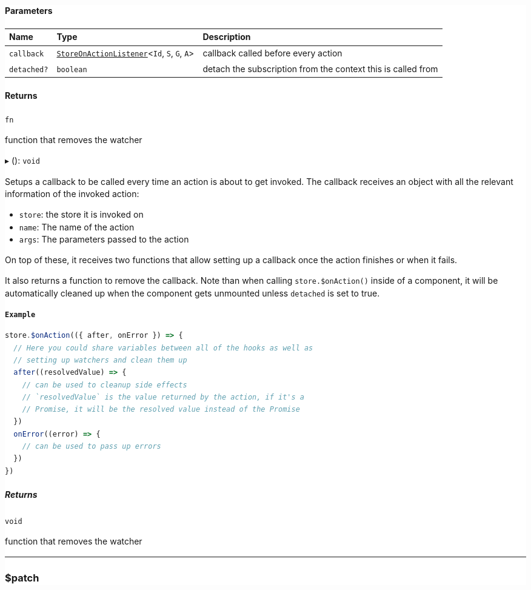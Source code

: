 #### Parameters

| Name | Type | Description |
| :------ | :------ | :------ |
| `callback` | [`StoreOnActionListener`](../index.md#storeonactionlistener)<`Id`, `S`, `G`, `A`\> | callback called before every action |
| `detached?` | `boolean` | detach the subscription from the context this is called from |

#### Returns

`fn`

function that removes the watcher

▸ (): `void`

Setups a callback to be called every time an action is about to get
invoked. The callback receives an object with all the relevant information
of the invoked action:
- `store`: the store it is invoked on
- `name`: The name of the action
- `args`: The parameters passed to the action

On top of these, it receives two functions that allow setting up a callback
once the action finishes or when it fails.

It also returns a function to remove the callback. Note than when calling
`store.$onAction()` inside of a component, it will be automatically cleaned
up when the component gets unmounted unless `detached` is set to true.

**`Example`**

```js
store.$onAction(({ after, onError }) => {
  // Here you could share variables between all of the hooks as well as
  // setting up watchers and clean them up
  after((resolvedValue) => {
    // can be used to cleanup side effects
    // `resolvedValue` is the value returned by the action, if it's a
    // Promise, it will be the resolved value instead of the Promise
  })
  onError((error) => {
    // can be used to pass up errors
  })
})
```

##### Returns

`void`

function that removes the watcher

___

### $patch

